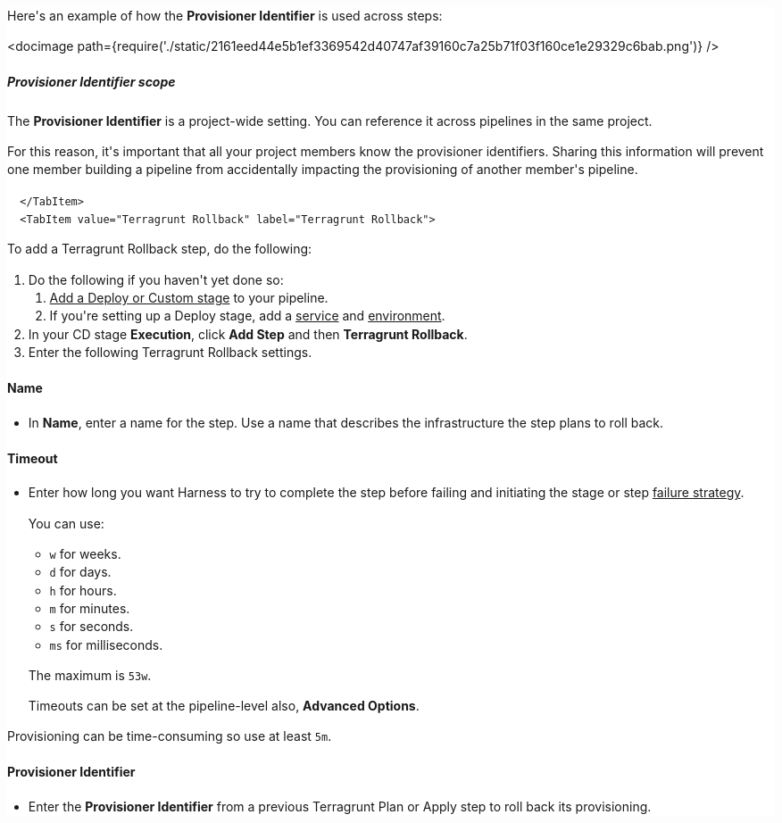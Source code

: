 Here's an example of how the **Provisioner Identifier** is used across steps:



<docimage path={require('./static/2161eed44e5b1ef3369542d40747af39160c7a25b71f03f160ce1e29329c6bab.png')} />

##### Provisioner Identifier scope

The **Provisioner Identifier** is a project-wide setting. You can reference it across pipelines in the same project.

For this reason, it's important that all your project members know the provisioner identifiers. Sharing this information will prevent one member building a pipeline from accidentally impacting the provisioning of another member's pipeline.

```mdx-code-block
  </TabItem>
  <TabItem value="Terragrunt Rollback" label="Terragrunt Rollback">
```

To add a Terragrunt Rollback step, do the following:
1. Do the following if you haven't yet done so:
   1. [Add a Deploy or Custom stage](/docs/platform/pipelines/add-a-stage/) to your pipeline.
   2. If you're setting up a Deploy stage, add a [service](/docs/category/services) and [environment](/docs/continuous-delivery/x-platform-cd-features/environments/create-environments/).
2. In your CD stage **Execution**, click **Add Step** and then **Terragrunt Rollback**.
3. Enter the following Terragrunt Rollback settings.

#### Name

* In **Name**, enter a name for the step. Use a name that describes the infrastructure the step plans to roll back.

#### Timeout

* Enter how long you want Harness to try to complete the step before failing and initiating the stage or step [failure strategy](/docs/platform/pipelines/define-a-failure-strategy-on-stages-and-steps/).

   You can use:

   - `w` for weeks.
   - `d` for days.
   - `h` for hours.
   - `m` for minutes.
   - `s` for seconds.
   - `ms` for milliseconds.

   The maximum is `53w`.

   Timeouts can be set at the pipeline-level also, **Advanced Options**.

Provisioning can be time-consuming so use at least `5m`.

#### Provisioner Identifier

* Enter the **Provisioner Identifier** from a previous Terragrunt Plan or Apply step to roll back its provisioning.

